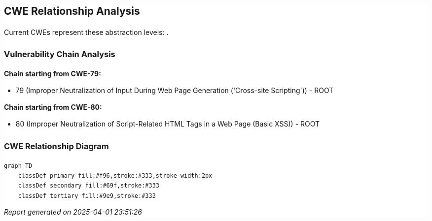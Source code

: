 

## CWE Relationship Analysis

Current CWEs represent these abstraction levels: .


### Vulnerability Chain Analysis

**Chain starting from CWE-79:**
- 79 (Improper Neutralization of Input During Web Page Generation ('Cross-site Scripting')) - ROOT


**Chain starting from CWE-80:**
- 80 (Improper Neutralization of Script-Related HTML Tags in a Web Page (Basic XSS)) - ROOT



### CWE Relationship Diagram

```mermaid
graph TD
    classDef primary fill:#f96,stroke:#333,stroke-width:2px
    classDef secondary fill:#69f,stroke:#333
    classDef tertiary fill:#9e9,stroke:#333
```



*Report generated on 2025-04-01 23:51:26*
